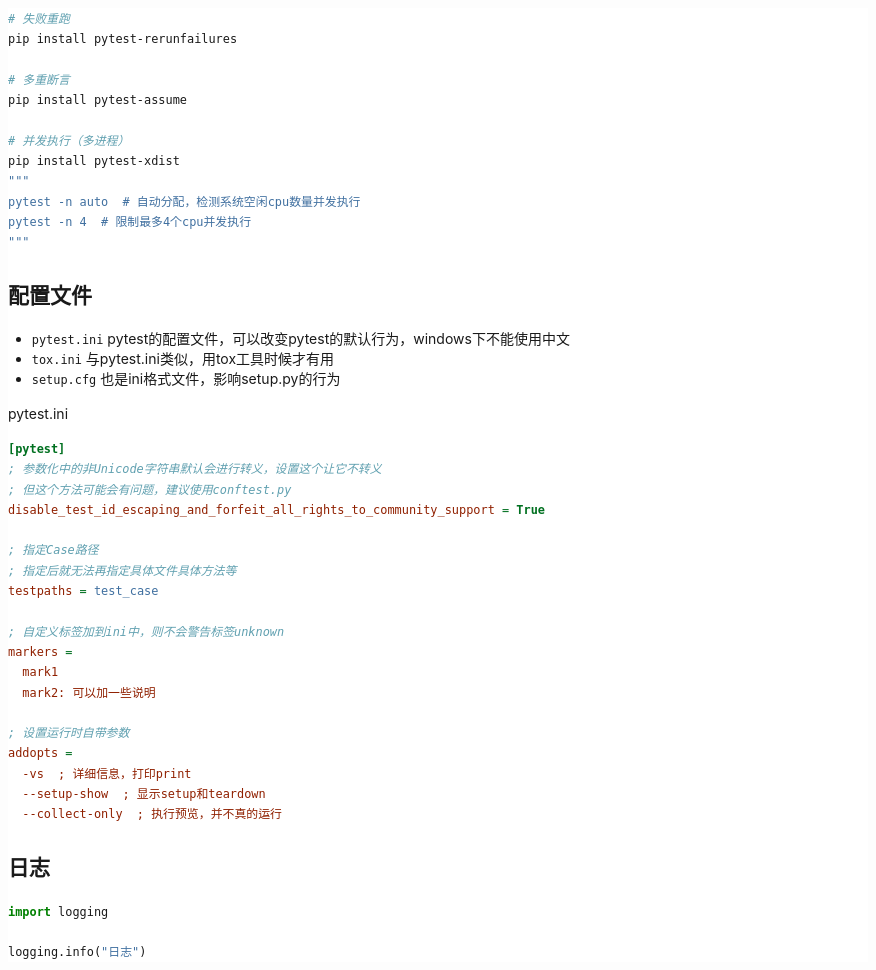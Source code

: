 ```bash
# 失败重跑
pip install pytest-rerunfailures

# 多重断言
pip install pytest-assume

# 并发执行（多进程）
pip install pytest-xdist
"""
pytest -n auto  # 自动分配，检测系统空闲cpu数量并发执行
pytest -n 4  # 限制最多4个cpu并发执行
"""
```

## 配置文件

- `pytest.ini` pytest的配置文件，可以改变pytest的默认行为，windows下不能使用中文
- `tox.ini` 与pytest.ini类似，用tox工具时候才有用
- `setup.cfg` 也是ini格式文件，影响setup.py的行为

pytest.ini

```ini
[pytest]
; 参数化中的非Unicode字符串默认会进行转义，设置这个让它不转义
; 但这个方法可能会有问题，建议使用conftest.py
disable_test_id_escaping_and_forfeit_all_rights_to_community_support = True

; 指定Case路径
; 指定后就无法再指定具体文件具体方法等
testpaths = test_case

; 自定义标签加到ini中，则不会警告标签unknown
markers = 
  mark1
  mark2: 可以加一些说明

; 设置运行时自带参数
addopts = 
  -vs  ; 详细信息，打印print
  --setup-show  ; 显示setup和teardown
  --collect-only  ; 执行预览，并不真的运行
```

## 日志

```python
import logging

logging.info("日志")
```
